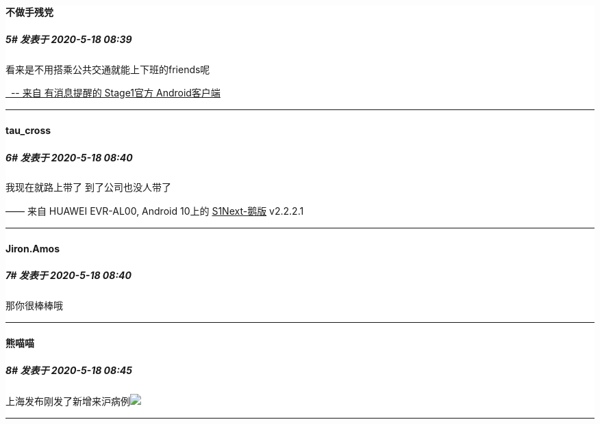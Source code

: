 ####  不做手残党  
##### 5#       发表于 2020-5-18 08:39




看来是不用搭乘公共交通就能上下班的friends呢

[  -- 来自 有消息提醒的 Stage1官方 Android客户端](https://www.coolapk.com/apk/140634)







-----

####  tau_cross  
##### 6#       发表于 2020-5-18 08:40




我现在就路上带了 到了公司也没人带了

—— 来自 HUAWEI EVR-AL00, Android 10上的 [S1Next-鹅版](https://github.com/ykrank/S1-Next/releases) v2.2.2.1







-----

####  Jiron.Amos  
##### 7#       发表于 2020-5-18 08:40




那你很棒棒哦







-----

####  熊喵喵  
##### 8#       发表于 2020-5-18 08:45




上海发布刚发了新增来沪病例<img src="https://static.saraba1st.com/image/smiley/face2017/001.png" referrerpolicy="no-referrer">







-----

